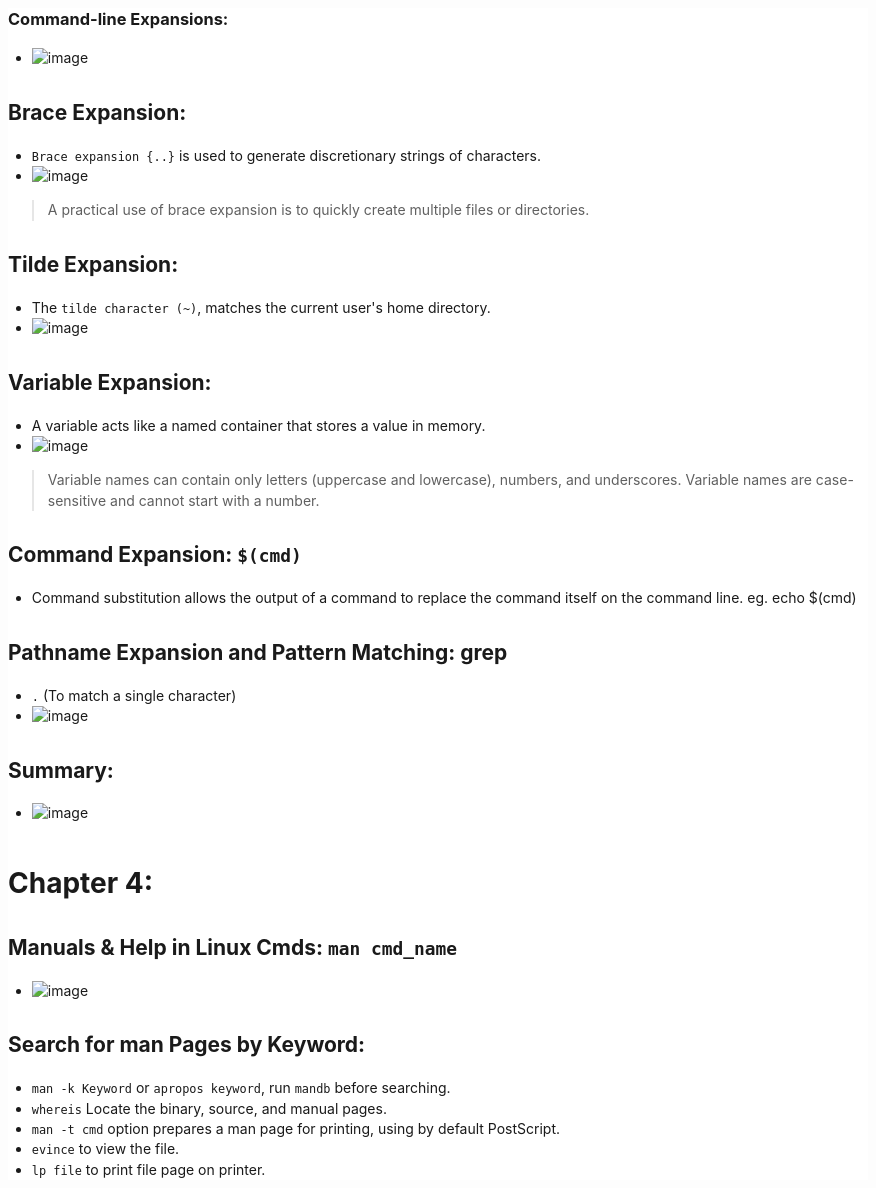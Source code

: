 ### Command-line Expansions:
- <img width="500" alt="image" src="https://github.com/cybersome/Linux-octo/assets/40174034/796cb226-613e-4d66-97ca-24d33594c5e9">

## Brace Expansion:
- `Brace expansion {..}` is used to generate discretionary strings of characters.
- <img width="500" alt="image" src="https://github.com/cybersome/Linux-octo/assets/40174034/6f15d833-b520-482a-868c-87a70159d994">
> A practical use of brace expansion is to quickly create multiple files or directories.

## Tilde Expansion:
- The `tilde character (~)`, matches the current user's home directory.
- <img width="500" alt="image" src="https://github.com/cybersome/Linux-octo/assets/40174034/e9781855-db1d-40d7-8554-10a0e0b89b24">

## Variable Expansion:
- A variable acts like a named container that stores a value in memory.
- <img width="500" alt="image" src="https://github.com/cybersome/Linux-octo/assets/40174034/64d14501-7a34-454a-9403-a75dca24ebf0">
> Variable names can contain only letters (uppercase and lowercase), numbers, and underscores. Variable names are case-sensitive and cannot start with a number.

## Command Expansion: `$(cmd)`
- Command substitution allows the output of a command to replace the command itself on the command line. eg. echo $(cmd)

## Pathname Expansion and Pattern Matching: grep
- `.` (To match a single character)
- <img width="500" alt="image" src="https://github.com/cybersome/Linux-octo/assets/40174034/76f5663e-bf8b-457a-bdf3-c58c4f92f79d">

## Summary:
- <img width="500" alt="image" src="https://github.com/cybersome/Linux-octo/assets/40174034/a2994dc6-cee3-4f54-a4d2-bb9d624de945">

# Chapter 4: 
## Manuals & Help in Linux Cmds: `man cmd_name`
- <img width="500" alt="image" src="https://github.com/cybersome/Linux-octo/assets/40174034/2c780501-af25-4543-b838-743d1c2bede6">
## Search for man Pages by Keyword:
- `man -k Keyword` or `apropos keyword`, run `mandb` before searching.
- `whereis` Locate the binary, source, and manual pages.
-  `man -t cmd` option prepares a man page for printing, using by default PostScript.
- `evince` to view the file.
- `lp file` to print file page on printer.




















